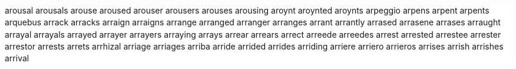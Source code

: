 arousal
arousals
arouse
aroused
arouser
arousers
arouses
arousing
aroynt
aroynted
aroynts
arpeggio
arpens
arpent
arpents
arquebus
arrack
arracks
arraign
arraigns
arrange
arranged
arranger
arranges
arrant
arrantly
arrased
arrasene
arrases
arraught
arrayal
arrayals
arrayed
arrayer
arrayers
arraying
arrays
arrear
arrears
arrect
arreede
arreedes
arrest
arrested
arrestee
arrester
arrestor
arrests
arrets
arrhizal
arriage
arriages
arriba
arride
arrided
arrides
arriding
arriere
arriero
arrieros
arrises
arrish
arrishes
arrival